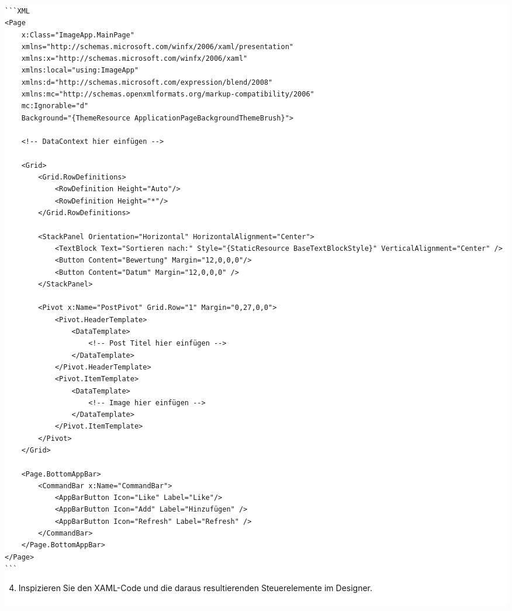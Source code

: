     ```XML  
	<Page
		x:Class="ImageApp.MainPage"
		xmlns="http://schemas.microsoft.com/winfx/2006/xaml/presentation"
		xmlns:x="http://schemas.microsoft.com/winfx/2006/xaml"
		xmlns:local="using:ImageApp"
		xmlns:d="http://schemas.microsoft.com/expression/blend/2008"
		xmlns:mc="http://schemas.openxmlformats.org/markup-compatibility/2006"
		mc:Ignorable="d"
		Background="{ThemeResource ApplicationPageBackgroundThemeBrush}">

		<!-- DataContext hier einfügen -->
		
		<Grid>
			<Grid.RowDefinitions>
				<RowDefinition Height="Auto"/>
				<RowDefinition Height="*"/>
			</Grid.RowDefinitions>
			
			<StackPanel Orientation="Horizontal" HorizontalAlignment="Center">
				<TextBlock Text="Sortieren nach:" Style="{StaticResource BaseTextBlockStyle}" VerticalAlignment="Center" />
				<Button Content="Bewertung" Margin="12,0,0,0"/>
				<Button Content="Datum" Margin="12,0,0,0" />
			</StackPanel>

			<Pivot x:Name="PostPivot" Grid.Row="1" Margin="0,27,0,0">
				<Pivot.HeaderTemplate>
					<DataTemplate>
						<!-- Post Titel hier einfügen -->
					</DataTemplate>
				</Pivot.HeaderTemplate>
				<Pivot.ItemTemplate>
					<DataTemplate>
						<!-- Image hier einfügen -->
					</DataTemplate>
				</Pivot.ItemTemplate>
			</Pivot>
		</Grid>

		<Page.BottomAppBar>
			<CommandBar x:Name="CommandBar">
				<AppBarButton Icon="Like" Label="Like"/>
				<AppBarButton Icon="Add" Label="Hinzufügen" />
				<AppBarButton Icon="Refresh" Label="Refresh" />
			</CommandBar>
		</Page.BottomAppBar>
	</Page>
    ``` 
  
4. Inspizieren Sie den XAML-Code und die daraus resultierenden Steuerelemente im Designer.<br/><br/>